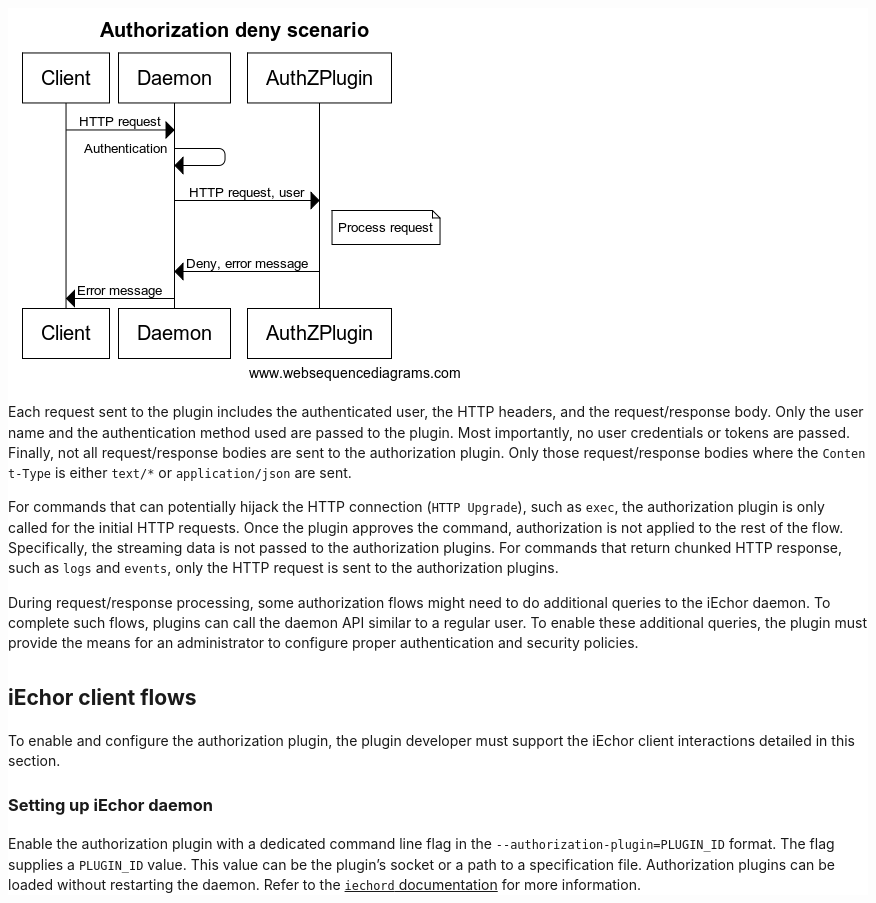 ![Authorization Deny flow](images/authz_deny.png)

Each request sent to the plugin includes the authenticated user, the HTTP
headers, and the request/response body. Only the user name and the
authentication method used are passed to the plugin. Most importantly, no user
credentials or tokens are passed. Finally, not all request/response bodies
are sent to the authorization plugin. Only those request/response bodies where
the `Content-Type` is either `text/*` or `application/json` are sent.

For commands that can potentially hijack the HTTP connection (`HTTP
Upgrade`), such as `exec`, the authorization plugin is only called for the
initial HTTP requests. Once the plugin approves the command, authorization is
not applied to the rest of the flow. Specifically, the streaming data is not
passed to the authorization plugins. For commands that return chunked HTTP
response, such as `logs` and `events`, only the HTTP request is sent to the
authorization plugins.

During request/response processing, some authorization flows might
need to do additional queries to the iEchor daemon. To complete such flows,
plugins can call the daemon API similar to a regular user. To enable these
additional queries, the plugin must provide the means for an administrator to
configure proper authentication and security policies.

## iEchor client flows

To enable and configure the authorization plugin, the plugin developer must
support the iEchor client interactions detailed in this section.

### Setting up iEchor daemon

Enable the authorization plugin with a dedicated command line flag in the
`--authorization-plugin=PLUGIN_ID` format. The flag supplies a `PLUGIN_ID`
value. This value can be the plugin’s socket or a path to a specification file.
Authorization plugins can be loaded without restarting the daemon. Refer
to the [`iechord` documentation](https://docs.iechor.com/reference/cli/iechord/#configuration-reload-behavior) for more information.
